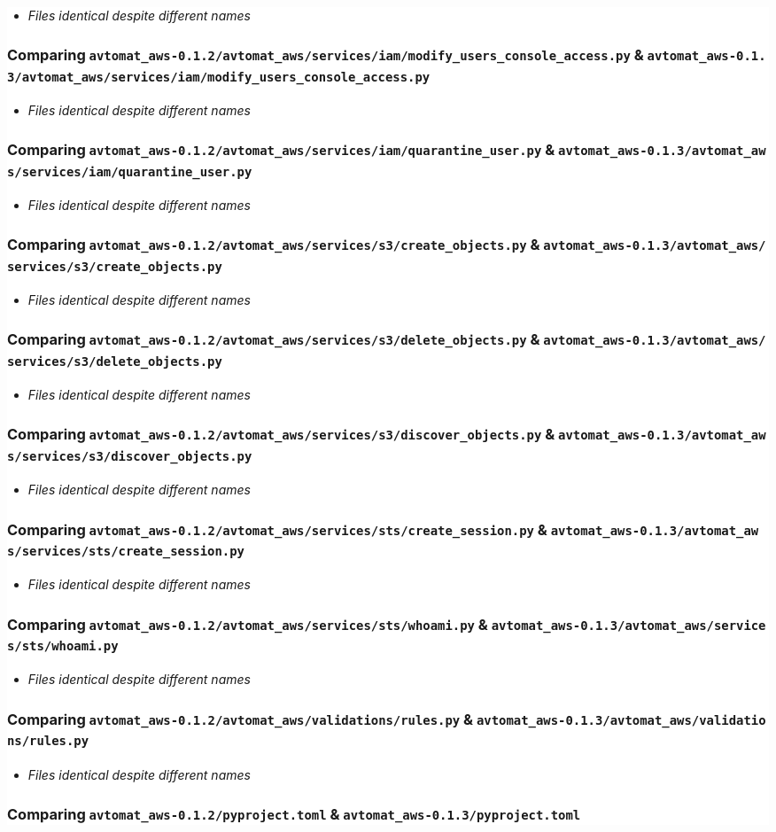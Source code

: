  * *Files identical despite different names*

### Comparing `avtomat_aws-0.1.2/avtomat_aws/services/iam/modify_users_console_access.py` & `avtomat_aws-0.1.3/avtomat_aws/services/iam/modify_users_console_access.py`

 * *Files identical despite different names*

### Comparing `avtomat_aws-0.1.2/avtomat_aws/services/iam/quarantine_user.py` & `avtomat_aws-0.1.3/avtomat_aws/services/iam/quarantine_user.py`

 * *Files identical despite different names*

### Comparing `avtomat_aws-0.1.2/avtomat_aws/services/s3/create_objects.py` & `avtomat_aws-0.1.3/avtomat_aws/services/s3/create_objects.py`

 * *Files identical despite different names*

### Comparing `avtomat_aws-0.1.2/avtomat_aws/services/s3/delete_objects.py` & `avtomat_aws-0.1.3/avtomat_aws/services/s3/delete_objects.py`

 * *Files identical despite different names*

### Comparing `avtomat_aws-0.1.2/avtomat_aws/services/s3/discover_objects.py` & `avtomat_aws-0.1.3/avtomat_aws/services/s3/discover_objects.py`

 * *Files identical despite different names*

### Comparing `avtomat_aws-0.1.2/avtomat_aws/services/sts/create_session.py` & `avtomat_aws-0.1.3/avtomat_aws/services/sts/create_session.py`

 * *Files identical despite different names*

### Comparing `avtomat_aws-0.1.2/avtomat_aws/services/sts/whoami.py` & `avtomat_aws-0.1.3/avtomat_aws/services/sts/whoami.py`

 * *Files identical despite different names*

### Comparing `avtomat_aws-0.1.2/avtomat_aws/validations/rules.py` & `avtomat_aws-0.1.3/avtomat_aws/validations/rules.py`

 * *Files identical despite different names*

### Comparing `avtomat_aws-0.1.2/pyproject.toml` & `avtomat_aws-0.1.3/pyproject.toml`
